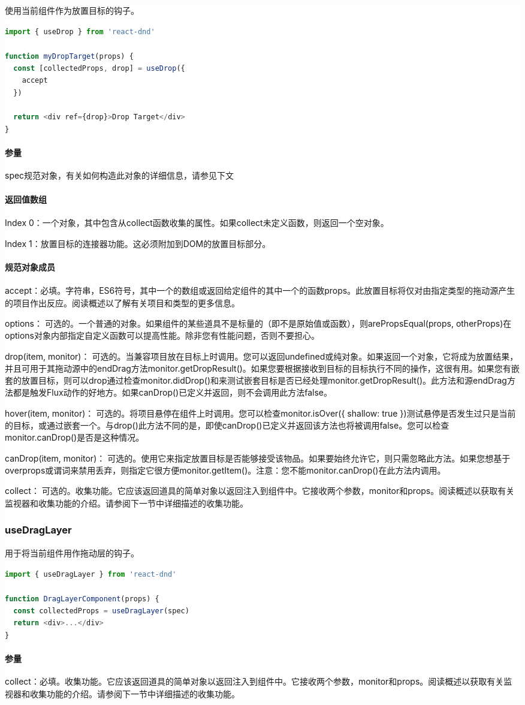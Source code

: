 使用当前组件作为放置目标的钩子。

```js
import { useDrop } from 'react-dnd'

function myDropTarget(props) {
  const [collectedProps, drop] = useDrop({
    accept
  })

  return <div ref={drop}>Drop Target</div>
}
```

#### 参量

spec规范对象，有关如何构造此对象的详细信息，请参见下文

#### 返回值数组

Index 0：一个对象，其中包含从collect函数收集的属性。如果collect未定义函数，则返回一个空对象。

Index 1：放置目标的连接器功能。这必须附加到DOM的放置目标部分。

#### 规范对象成员

accept：必填。字符串，ES6符号，其中一个的数组或返回给定组件的其中一个的函数props。此放置目标将仅对由指定类型的拖动源产生的项目作出反应。阅读概述以了解有关项目和类型的更多信息。

options： 可选的。一个普通的对象。如果组件的某些道具不是标量的（即不是原始值或函数），则arePropsEqual(props, otherProps)在options对象内部指定自定义函数可以提高性能。除非您有性能问题，否则不要担心。

drop(item, monitor)： 可选的。当兼容项目放在目标上时调用。您可以返回undefined或纯对象。如果返回一个对象，它将成为放置结果，并且可用于其拖动源中的endDrag方法monitor.getDropResult()。如果您要根据接收到目标的目标执行不同的操作，这很有用。如果您有嵌套的放置目标，则可以drop通过检查monitor.didDrop()和来测试嵌套目标是否已经处理monitor.getDropResult()。此方法和源endDrag方法都是触发Flux动作的好地方。如果canDrop()已定义并返回，则不会调用此方法false。

hover(item, monitor)： 可选的。将项目悬停在组件上时调用。您可以检查monitor.isOver({ shallow: true })测试悬停是否发生过只是当前的目标，或通过嵌套一个。与drop()此方法不同的是，即使canDrop()已定义并返回该方法也将被调用false。您可以检查monitor.canDrop()是否是这种情况。

canDrop(item, monitor)： 可选的。使用它来指定放置目标是否能够接受该物品。如果要始终允许它，则只需忽略此方法。如果您想基于overprops或谓词来禁用丢弃，则指定它很方便monitor.getItem()。注意：您不能monitor.canDrop()在此方法内调用。

collect： 可选的。收集功能。它应该返回道具的简单对象以返回注入到组件中。它接收两个参数，monitor和props。阅读概述以获取有关监视器和收集功能的介绍。请参阅下一节中详细描述的收集功能。

### useDragLayer

用于将当前组件用作拖动层的钩子。

```js
import { useDragLayer } from 'react-dnd'

function DragLayerComponent(props) {
  const collectedProps = useDragLayer(spec)
  return <div>...</div>
}
```

#### 参量
collect：必填。收集功能。它应该返回道具的简单对象以返回注入到组件中。它接收两个参数，monitor和props。阅读概述以获取有关监视器和收集功能的介绍。请参阅下一节中详细描述的收集功能。
